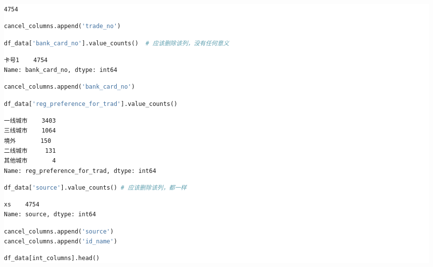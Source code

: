 


    4754




```python
cancel_columns.append('trade_no')
```


```python
df_data['bank_card_no'].value_counts()  # 应该删除该列，没有任何意义
```




    卡号1    4754
    Name: bank_card_no, dtype: int64




```python
cancel_columns.append('bank_card_no')
```


```python
df_data['reg_preference_for_trad'].value_counts()
```




    一线城市    3403
    三线城市    1064
    境外       150
    二线城市     131
    其他城市       4
    Name: reg_preference_for_trad, dtype: int64




```python
df_data['source'].value_counts() # 应该删除该列，都一样
```




    xs    4754
    Name: source, dtype: int64




```python
cancel_columns.append('source')
cancel_columns.append('id_name')
```


```python
df_data[int_columns].head()
```
